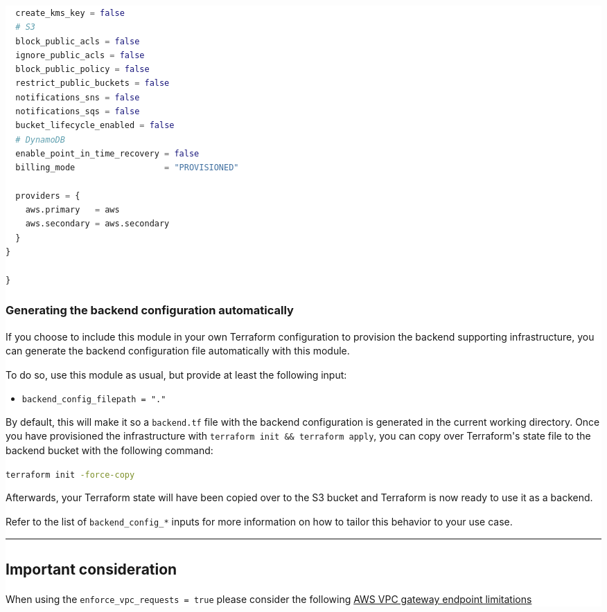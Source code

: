 ```terraform
  create_kms_key = false
  # S3
  block_public_acls = false
  ignore_public_acls = false
  block_public_policy = false
  restrict_public_buckets = false
  notifications_sns = false
  notifications_sqs = false
  bucket_lifecycle_enabled = false
  # DynamoDB
  enable_point_in_time_recovery = false
  billing_mode                  = "PROVISIONED"

  providers = {
    aws.primary   = aws
    aws.secondary = aws.secondary
  }
}

}
```

### Generating the backend configuration automatically

If you choose to include this module in your own Terraform configuration to
provision the backend supporting infrastructure, you can generate the backend
configuration file automatically with this module.

To do so, use this module as usual, but provide at least the following input:

- `backend_config_filepath = "."`

By default, this will make it so a `backend.tf` file with the backend
configuration is generated in the current working directory. Once you have
provisioned the infrastructure with `terraform init && terraform apply`, you
can copy over Terraform's state file to the backend bucket with the following
command:

```bash
terraform init -force-copy
```

Afterwards, your Terraform state will have been copied over to the S3 bucket
and Terraform is now ready to use it as a backend.

Refer to the list of `backend_config_*` inputs for more information on how to
tailor this behavior to your use case.

---

## Important consideration
When using the `enforce_vpc_requests = true` please consider the following
[AWS VPC gateway endpoint limitations](https://docs.aws.amazon.com/vpc/latest/userguide/vpce-gateway.html#vpc-endpoints-limitations)
